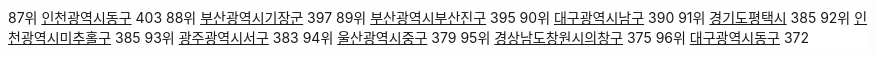   <tr>
    <td>87위</td>
    <td><a href="/apt/인천광역시동구{dong}">인천광역시동구</a></td>
    <td>403</td>
  </tr>

  <tr>
    <td>88위</td>
    <td><a href="/apt/부산광역시기장군{dong}">부산광역시기장군</a></td>
    <td>397</td>
  </tr>

  <tr>
    <td>89위</td>
    <td><a href="/apt/부산광역시부산진구{dong}">부산광역시부산진구</a></td>
    <td>395</td>
  </tr>

  <tr>
    <td>90위</td>
    <td><a href="/apt/대구광역시남구{dong}">대구광역시남구</a></td>
    <td>390</td>
  </tr>

  <tr>
    <td>91위</td>
    <td><a href="/apt/경기도평택시{dong}">경기도평택시</a></td>
    <td>385</td>
  </tr>

  <tr>
    <td>92위</td>
    <td><a href="/apt/인천광역시미추홀구{dong}">인천광역시미추홀구</a></td>
    <td>385</td>
  </tr>

  <tr>
    <td>93위</td>
    <td><a href="/apt/광주광역시서구{dong}">광주광역시서구</a></td>
    <td>383</td>
  </tr>

  <tr>
    <td>94위</td>
    <td><a href="/apt/울산광역시중구{dong}">울산광역시중구</a></td>
    <td>379</td>
  </tr>

  <tr>
    <td>95위</td>
    <td><a href="/apt/경상남도창원시의창구{dong}">경상남도창원시의창구</a></td>
    <td>375</td>
  </tr>

  <tr>
    <td>96위</td>
    <td><a href="/apt/대구광역시동구{dong}">대구광역시동구</a></td>
    <td>372</td>
  </tr>

